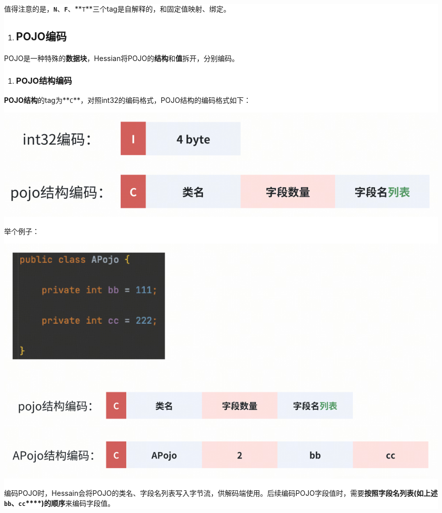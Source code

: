 值得注意的是，**`N`**、**`F`**、**`T`**三个tag是自解释的，和固定值映射、绑定。

1. ## POJO编码

POJO是一种特殊的**数据块**，Hessian将POJO的**结构**和**值**拆开，分别编码。

1. ### POJO结构编码

**POJO结构**的tag为**`C`**，对照int32的编码格式，POJO结构的编码格式如下：

![img](/img/2025-09-05-0%E5%9F%BA%E7%A1%80%E5%B8%A6%E4%BD%A0%E7%B2%BE%E9%80%9AJava%E5%AF%B9%E8%B1%A1%E5%BA%8F%E5%88%97%E5%8C%96--%E4%BB%A5Hessian%E4%B8%BA%E4%BE%8B/20251005184356349.png)

举个例子：

![img](/img/2025-09-05-0%E5%9F%BA%E7%A1%80%E5%B8%A6%E4%BD%A0%E7%B2%BE%E9%80%9AJava%E5%AF%B9%E8%B1%A1%E5%BA%8F%E5%88%97%E5%8C%96--%E4%BB%A5Hessian%E4%B8%BA%E4%BE%8B/20251005184356596.png)

编码POJO时，Hessain会将POJO的类名、字段名列表写入字节流，供解码端使用。后续编码POJO字段值时，需要**按照字段名列表(****如上述****`bb`****、****`cc`****)的顺序**来编码字段值。
